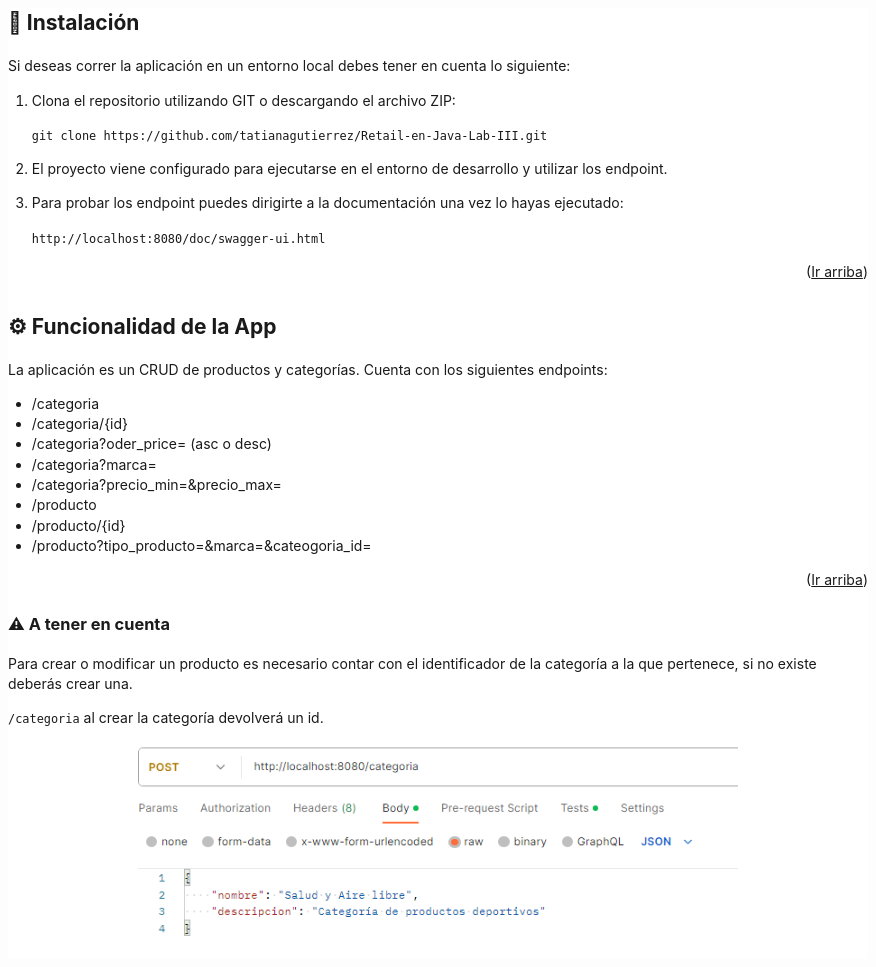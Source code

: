 
  <a name="instalacion"></a>
  ## 🔧 Instalación
  Si deseas correr la aplicación en un entorno local debes tener en cuenta lo siguiente: 
  1. Clona el repositorio utilizando GIT o descargando el archivo ZIP:

      `git clone https://github.com/tatianagutierrez/Retail-en-Java-Lab-III.git`
     
  
  3. El proyecto viene configurado para ejecutarse en el entorno de desarrollo y utilizar los endpoint.
  
  4. Para probar los endpoint puedes dirigirte a la documentación una vez lo hayas ejecutado:
      
      `http://localhost:8080/doc/swagger-ui.html`
      
  <p align="right">(<a href="#ir-arriba">Ir arriba</a>)</p>
  

  <a name="funcionalidad"></a>
  ## ⚙️ Funcionalidad de la App
  La aplicación es un CRUD de productos y categorías. Cuenta con los siguientes endpoints:
  <ul>
    <li>/categoria</li>
    <li>/categoria/{id}</li>
    <li>/categoria?oder_price= (asc o desc)</li>
    <li>/categoria?marca=</li>
    <li>/categoria?precio_min=&precio_max=</li>
    <li>/producto</li>
    <li>/producto/{id}</li>
    <li>/producto?tipo_producto=&marca=&cateogoria_id=</li>
  </ul>
  <p align="right">(<a href="#ir-arriba">Ir arriba</a>)</p>

  <a name="a-tener-en-cuenta"></a>
  ### ⚠️ A tener en cuenta
  Para crear o modificar un producto es necesario contar con el identificador de la categoría a la que pertenece, si no existe deberás crear una.

  `/categoria` al crear la categoría devolverá un id.   
  <p align="center">
    <img src="https://github.com/tatianagutierrez/Retail-en-Java-Lab-III/blob/main/README/crear_categoria.PNG" width="600px">
  </p>
  <p align="center">